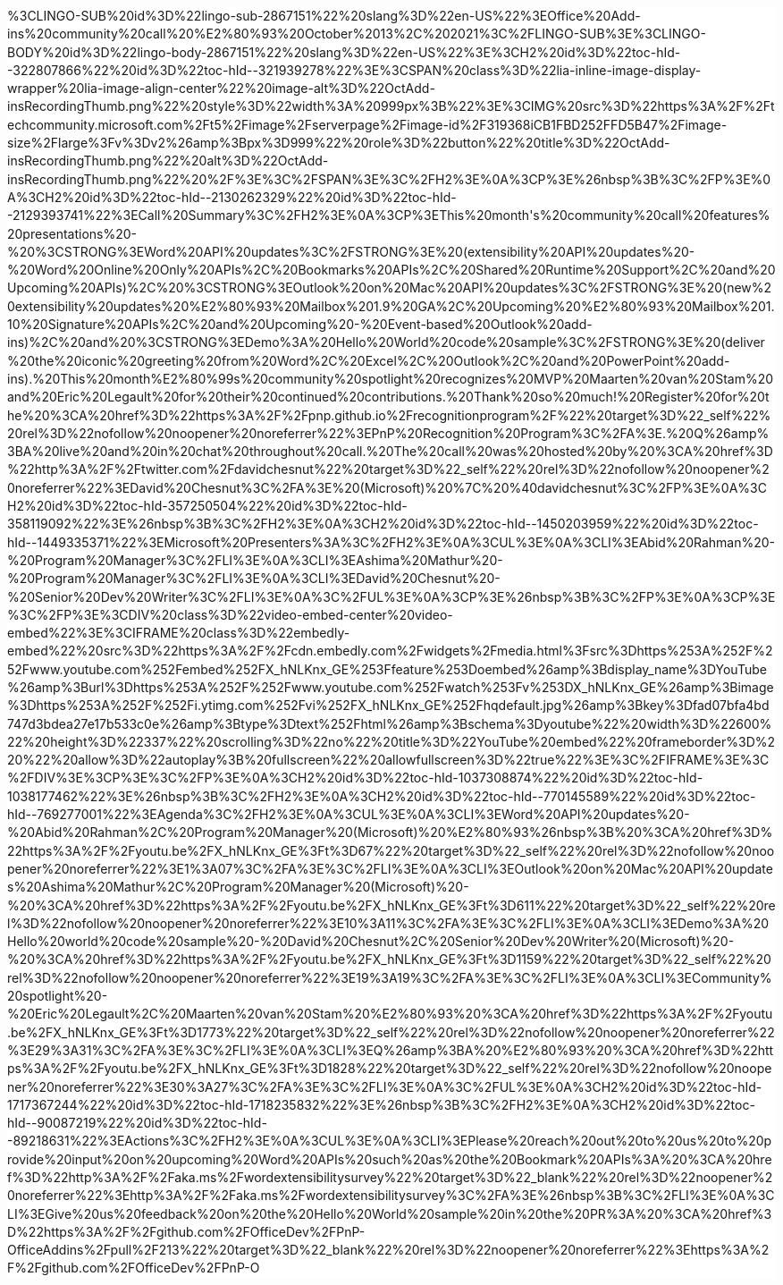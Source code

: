 %3CLINGO-SUB%20id%3D%22lingo-sub-2867151%22%20slang%3D%22en-US%22%3EOffice%20Add-ins%20community%20call%20%E2%80%93%20October%2013%2C%202021%3C%2FLINGO-SUB%3E%3CLINGO-BODY%20id%3D%22lingo-body-2867151%22%20slang%3D%22en-US%22%3E%3CH2%20id%3D%22toc-hId\--322807866%22%20id%3D%22toc-hId\--321939278%22%3E%3CSPAN%20class%3D%22lia-inline-image-display-wrapper%20lia-image-align-center%22%20image-alt%3D%22OctAdd-insRecordingThumb.png%22%20style%3D%22width%3A%20999px%3B%22%3E%3CIMG%20src%3D%22https%3A%2F%2Ftechcommunity.microsoft.com%2Ft5%2Fimage%2Fserverpage%2Fimage-id%2F319368iCB1FBD252FFD5B47%2Fimage-size%2Flarge%3Fv%3Dv2%26amp%3Bpx%3D999%22%20role%3D%22button%22%20title%3D%22OctAdd-insRecordingThumb.png%22%20alt%3D%22OctAdd-insRecordingThumb.png%22%20%2F%3E%3C%2FSPAN%3E%3C%2FH2%3E%0A%3CP%3E%26nbsp%3B%3C%2FP%3E%0A%3CH2%20id%3D%22toc-hId\--2130262329%22%20id%3D%22toc-hId\--2129393741%22%3ECall%20Summary%3C%2FH2%3E%0A%3CP%3EThis%20month\'s%20community%20call%20features%20presentations%20-%20%3CSTRONG%3EWord%20API%20updates%3C%2FSTRONG%3E%20(extensibility%20API%20updates%20-%20Word%20Online%20Only%20APIs%2C%20Bookmarks%20APIs%2C%20Shared%20Runtime%20Support%2C%20and%20Upcoming%20APIs)%2C%20%3CSTRONG%3EOutlook%20on%20Mac%20API%20updates%3C%2FSTRONG%3E%20(new%20extensibility%20updates%20%E2%80%93%20Mailbox%201.9%20GA%2C%20Upcoming%20%E2%80%93%20Mailbox%201.10%20Signature%20APIs%2C%20and%20Upcoming%20-%20Event-based%20Outlook%20add-ins)%2C%20and%20%3CSTRONG%3EDemo%3A%20Hello%20World%20code%20sample%3C%2FSTRONG%3E%20(deliver%20the%20iconic%20greeting%20from%20Word%2C%20Excel%2C%20Outlook%2C%20and%20PowerPoint%20add-ins).%20This%20month%E2%80%99s%20community%20spotlight%20recognizes%20MVP%20Maarten%20van%20Stam%20and%20Eric%20Legault%20for%20their%20continued%20contributions.%20Thank%20so%20much!%20Register%20for%20the%20%3CA%20href%3D%22https%3A%2F%2Fpnp.github.io%2Frecognitionprogram%2F%22%20target%3D%22_self%22%20rel%3D%22nofollow%20noopener%20noreferrer%22%3EPnP%20Recognition%20Program%3C%2FA%3E.%20Q%26amp%3BA%20live%20and%20in%20chat%20throughout%20call.%20The%20call%20was%20hosted%20by%20%3CA%20href%3D%22http%3A%2F%2Ftwitter.com%2Fdavidchesnut%22%20target%3D%22_self%22%20rel%3D%22nofollow%20noopener%20noreferrer%22%3EDavid%20Chesnut%3C%2FA%3E%20(Microsoft)%20%7C%20%40davidchesnut%3C%2FP%3E%0A%3CH2%20id%3D%22toc-hId-357250504%22%20id%3D%22toc-hId-358119092%22%3E%26nbsp%3B%3C%2FH2%3E%0A%3CH2%20id%3D%22toc-hId\--1450203959%22%20id%3D%22toc-hId\--1449335371%22%3EMicrosoft%20Presenters%3A%3C%2FH2%3E%0A%3CUL%3E%0A%3CLI%3EAbid%20Rahman%20-%20Program%20Manager%3C%2FLI%3E%0A%3CLI%3EAshima%20Mathur%20-%20Program%20Manager%3C%2FLI%3E%0A%3CLI%3EDavid%20Chesnut%20-%20Senior%20Dev%20Writer%3C%2FLI%3E%0A%3C%2FUL%3E%0A%3CP%3E%26nbsp%3B%3C%2FP%3E%0A%3CP%3E%3C%2FP%3E%3CDIV%20class%3D%22video-embed-center%20video-embed%22%3E%3CIFRAME%20class%3D%22embedly-embed%22%20src%3D%22https%3A%2F%2Fcdn.embedly.com%2Fwidgets%2Fmedia.html%3Fsrc%3Dhttps%253A%252F%252Fwww.youtube.com%252Fembed%252FX_hNLKnx_GE%253Ffeature%253Doembed%26amp%3Bdisplay_name%3DYouTube%26amp%3Burl%3Dhttps%253A%252F%252Fwww.youtube.com%252Fwatch%253Fv%253DX_hNLKnx_GE%26amp%3Bimage%3Dhttps%253A%252F%252Fi.ytimg.com%252Fvi%252FX_hNLKnx_GE%252Fhqdefault.jpg%26amp%3Bkey%3Dfad07bfa4bd747d3bdea27e17b533c0e%26amp%3Btype%3Dtext%252Fhtml%26amp%3Bschema%3Dyoutube%22%20width%3D%22600%22%20height%3D%22337%22%20scrolling%3D%22no%22%20title%3D%22YouTube%20embed%22%20frameborder%3D%220%22%20allow%3D%22autoplay%3B%20fullscreen%22%20allowfullscreen%3D%22true%22%3E%3C%2FIFRAME%3E%3C%2FDIV%3E%3CP%3E%3C%2FP%3E%0A%3CH2%20id%3D%22toc-hId-1037308874%22%20id%3D%22toc-hId-1038177462%22%3E%26nbsp%3B%3C%2FH2%3E%0A%3CH2%20id%3D%22toc-hId\--770145589%22%20id%3D%22toc-hId\--769277001%22%3EAgenda%3C%2FH2%3E%0A%3CUL%3E%0A%3CLI%3EWord%20API%20updates%20-%20Abid%20Rahman%2C%20Program%20Manager%20(Microsoft)%20%E2%80%93%26nbsp%3B%20%3CA%20href%3D%22https%3A%2F%2Fyoutu.be%2FX_hNLKnx_GE%3Ft%3D67%22%20target%3D%22_self%22%20rel%3D%22nofollow%20noopener%20noreferrer%22%3E1%3A07%3C%2FA%3E%3C%2FLI%3E%0A%3CLI%3EOutlook%20on%20Mac%20API%20updates%20Ashima%20Mathur%2C%20Program%20Manager%20(Microsoft)%20-%20%3CA%20href%3D%22https%3A%2F%2Fyoutu.be%2FX_hNLKnx_GE%3Ft%3D611%22%20target%3D%22_self%22%20rel%3D%22nofollow%20noopener%20noreferrer%22%3E10%3A11%3C%2FA%3E%3C%2FLI%3E%0A%3CLI%3EDemo%3A%20Hello%20world%20code%20sample%20-%20David%20Chesnut%2C%20Senior%20Dev%20Writer%20(Microsoft)%20-%20%3CA%20href%3D%22https%3A%2F%2Fyoutu.be%2FX_hNLKnx_GE%3Ft%3D1159%22%20target%3D%22_self%22%20rel%3D%22nofollow%20noopener%20noreferrer%22%3E19%3A19%3C%2FA%3E%3C%2FLI%3E%0A%3CLI%3ECommunity%20spotlight%20-%20Eric%20Legault%2C%20Maarten%20van%20Stam%20%E2%80%93%20%3CA%20href%3D%22https%3A%2F%2Fyoutu.be%2FX_hNLKnx_GE%3Ft%3D1773%22%20target%3D%22_self%22%20rel%3D%22nofollow%20noopener%20noreferrer%22%3E29%3A31%3C%2FA%3E%3C%2FLI%3E%0A%3CLI%3EQ%26amp%3BA%20%E2%80%93%20%3CA%20href%3D%22https%3A%2F%2Fyoutu.be%2FX_hNLKnx_GE%3Ft%3D1828%22%20target%3D%22_self%22%20rel%3D%22nofollow%20noopener%20noreferrer%22%3E30%3A27%3C%2FA%3E%3C%2FLI%3E%0A%3C%2FUL%3E%0A%3CH2%20id%3D%22toc-hId-1717367244%22%20id%3D%22toc-hId-1718235832%22%3E%26nbsp%3B%3C%2FH2%3E%0A%3CH2%20id%3D%22toc-hId\--90087219%22%20id%3D%22toc-hId\--89218631%22%3EActions%3C%2FH2%3E%0A%3CUL%3E%0A%3CLI%3EPlease%20reach%20out%20to%20us%20to%20provide%20input%20on%20upcoming%20Word%20APIs%20such%20as%20the%20Bookmark%20APIs%3A%20%3CA%20href%3D%22http%3A%2F%2Faka.ms%2Fwordextensibilitysurvey%22%20target%3D%22_blank%22%20rel%3D%22noopener%20noreferrer%22%3Ehttp%3A%2F%2Faka.ms%2Fwordextensibilitysurvey%3C%2FA%3E%26nbsp%3B%3C%2FLI%3E%0A%3CLI%3EGive%20us%20feedback%20on%20the%20Hello%20World%20sample%20in%20the%20PR%3A%20%3CA%20href%3D%22https%3A%2F%2Fgithub.com%2FOfficeDev%2FPnP-OfficeAddins%2Fpull%2F213%22%20target%3D%22_blank%22%20rel%3D%22noopener%20noreferrer%22%3Ehttps%3A%2F%2Fgithub.com%2FOfficeDev%2FPnP-O